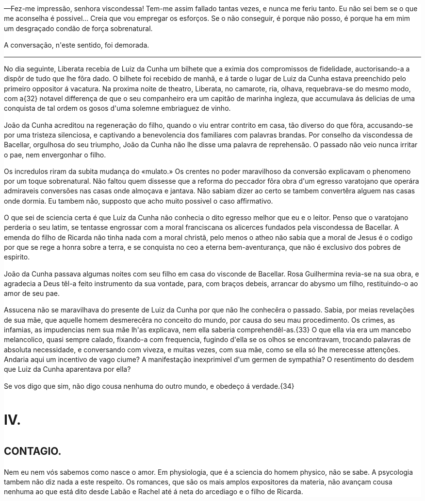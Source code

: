 —Fez-me impressão, senhora viscondessa! Tem-me assim fallado tantas vezes, e nunca me feriu tanto. Eu não sei bem se o que me aconselha é possivel... Creia que vou empregar os esforços. Se o não conseguir, é porque não posso, é porque ha em mim um desgraçado condão de força sobrenatural.

A conversação, n'este sentido, foi demorada.

* * *

No dia seguinte, Liberata recebia de Luiz da Cunha um bilhete que a eximia dos compromissos de fidelidade, auctorisando-a a dispôr de tudo que lhe fôra dado. O bilhete foi recebido de manhã, e á tarde o lugar de Luiz da Cunha estava preenchido pelo primeiro oppositor á vacatura. Na proxima noite de theatro, Liberata, no camarote, ria, olhava, requebrava-se do mesmo modo, com a{32} notavel differença de que o seu companheiro era um capitão de marinha ingleza, que accumulava ás delicias de uma conquista de tal ordem os gosos d'uma solemne embriaguez de vinho.

João da Cunha acreditou na regeneração do filho, quando o viu entrar contrito em casa, tão diverso do que fôra, accusando-se por uma tristeza silenciosa, e captivando a benevolencia dos familiares com palavras brandas. Por conselho da viscondessa de Bacellar, orgulhosa do seu triumpho, João da Cunha não lhe disse uma palavra de reprehensão. O passado não veio nunca irritar o pae, nem envergonhar o filho.

Os incredulos riram da subita mudança do «mulato.» Os crentes no poder maravilhoso da conversão explicavam o phenomeno por um toque sobrenatural. Não faltou quem dissesse que a reforma do peccador fôra obra d'um egresso varatojano que operára admiraveis conversões nas casas onde almoçava e jantava. Não sabiam dizer ao certo se tambem convertêra alguem nas casas onde dormia. Eu tambem não, supposto que acho muito possivel o caso affirmativo.

O que sei de sciencia certa é que Luiz da Cunha não conhecia o dito egresso melhor que eu e o leitor. Penso que o varatojano perderia o seu latim, se tentasse engrossar com a moral franciscana os alicerces fundados pela viscondessa de Bacellar. A emenda do filho de Ricarda não tinha nada com a moral christã, pelo menos o atheo não sabia que a moral de Jesus é o codigo por que se rege a honra sobre a terra, e se conquista no ceo a eterna bem-aventurança, que não é exclusivo dos pobres de espirito.

João da Cunha passava algumas noites com seu filho em casa do visconde de Bacellar. Rosa Guilhermina revia-se na sua obra, e agradecia a Deus têl-a feito instrumento da sua vontade, para, com braços debeis, arrancar do abysmo um filho, restituindo-o ao amor de seu pae.

Assucena não se maravilhava do presente de Luiz da Cunha por que não lhe conhecêra o passado. Sabia, por meias revelações de sua mãe, que aquelle homem desmerecêra no conceito do mundo, por causa do seu mau procedimento. Os crimes, as infamias, as impudencias nem sua mãe lh'as explicava, nem ella saberia comprehendêl-as.{33} O que ella via era um mancebo melancolico, quasi sempre calado, fixando-a com frequencia, fugindo d'ella se os olhos se encontravam, trocando palavras de absoluta necessidade, e conversando com viveza, e muitas vezes, com sua mãe, como se ella só lhe merecesse attenções. Andaria aqui um incentivo de vago ciume? A manifestação inexprimivel d'um germen de sympathia? O resentimento do desdem que Luiz da Cunha aparentava por ella?

Se vos digo que sim, não digo cousa nenhuma do outro mundo, e obedeço á verdade.{34}

IV.
===

CONTAGIO.
---------

Nem eu nem vós sabemos como nasce o amor. Em physiologia, que é a sciencia do homem physico, não se sabe. A psycologia tambem não diz nada a este respeito. Os romances, que são os mais amplos expositores da materia, não avançam cousa nenhuma ao que está dito desde Labão e Rachel até á neta do arcediago e o filho de Ricarda.
